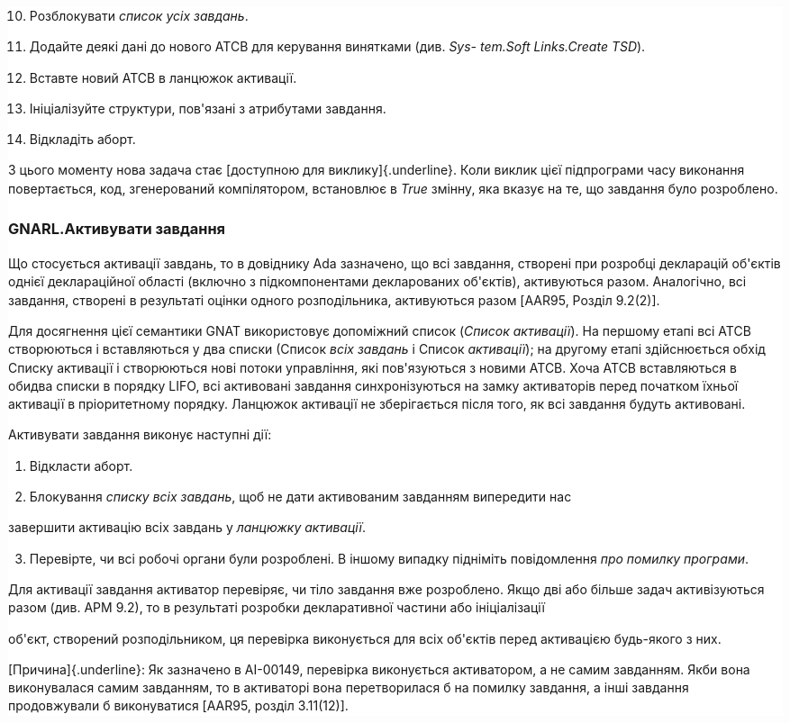 10. Розблокувати *список усіх завдань*.

11. Додайте деякі дані до нового ATCB для керування винятками (див.
*Sys- tem.Soft Links.Create TSD*).

12. Вставте новий ATCB в ланцюжок активації.

13. Ініціалізуйте структури, пов\'язані з атрибутами завдання.

14. Відкладіть аборт.

З цього моменту нова задача стає [доступною для виклику]{.underline}.
Коли виклик цієї підпрограми часу виконання повертається, код,
згенерований компілятором, встановлює в *True* змінну, яка вказує на
те, що завдання було розроблено.

### GNARL.Активувати завдання

Що стосується активації завдань, то в довіднику Ada зазначено, що всі
завдання, створені при розробці декларацій об\'єктів однієї
деклараційної області (включно з підкомпонентами декларованих
об\'єктів), активуються разом. Аналогічно, всі завдання, створені в
результаті оцінки одного розподільника, активуються разом \[AAR95,
Розділ 9.2(2)\].

Для досягнення цієї семантики GNAT використовує допоміжний список
(*Список активації*). На першому етапі всі ATCB створюються і
вставляються у два списки (Список *всіх завдань* і Список
*активації*); на другому етапі здійснюється обхід Списку активації і
створюються нові потоки управління, які пов\'язуються з новими ATCB.
Хоча ATCB вставляються в обидва списки в порядку LIFO, всі активовані
завдання синхронізуються на замку активаторів перед початком їхньої
активації в пріоритетному порядку. Ланцюжок активації не зберігається
після того, як всі завдання будуть активовані.

Активувати завдання виконує наступні дії:

1.  Відкласти аборт.

2.  Блокування *списку всіх завдань*, щоб не дати активованим завданням
випередити нас

завершити активацію всіх завдань у *ланцюжку активації*.

3.  Перевірте, чи всі робочі органи були розроблені. В іншому випадку
підніміть повідомлення *про помилку програми*.

Для активації завдання активатор перевіряє, чи тіло завдання вже
розроблено. Якщо дві або більше задач активізуються разом (див. АРМ
9.2), то в результаті розробки декларативної частини або ініціалізації

об\'єкт, створений розподільником, ця перевірка виконується для всіх
об\'єктів перед активацією будь-якого з них.

[Причина]{.underline}: Як зазначено в AI-00149, перевірка виконується
активатором, а не самим завданням. Якби вона виконувалася самим
завданням, то в активаторі вона перетворилася б на помилку завдання, а
інші завдання продовжували б виконуватися \[AAR95, розділ 3.11(12)\].
